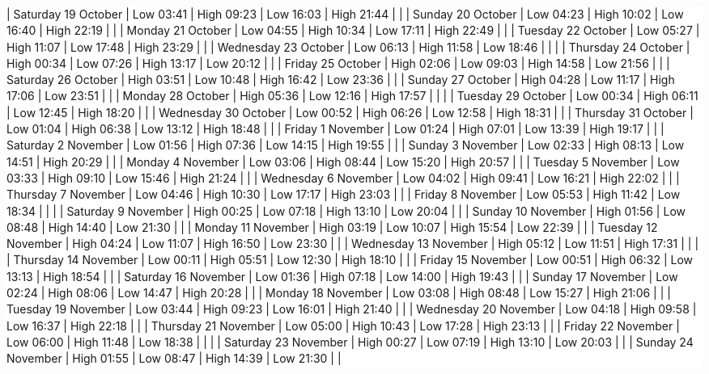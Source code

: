 | Saturday 19 October | Low 03:41 | High 09:23 | Low 16:03 | High 21:44 |  |
| Sunday 20 October | Low 04:23 | High 10:02 | Low 16:40 | High 22:19 |  |
| Monday 21 October | Low 04:55 | High 10:34 | Low 17:11 | High 22:49 |  |
| Tuesday 22 October | Low 05:27 | High 11:07 | Low 17:48 | High 23:29 |  |
| Wednesday 23 October | Low 06:13 | High 11:58 | Low 18:46 |  |  |
| Thursday 24 October | High 00:34 | Low 07:26 | High 13:17 | Low 20:12 |  |
| Friday 25 October | High 02:06 | Low 09:03 | High 14:58 | Low 21:56 |  |
| Saturday 26 October | High 03:51 | Low 10:48 | High 16:42 | Low 23:36 |  |
| Sunday 27 October | High 04:28 | Low 11:17 | High 17:06 | Low 23:51 |  |
| Monday 28 October | High 05:36 | Low 12:16 | High 17:57 |  |  |
| Tuesday 29 October | Low 00:34 | High 06:11 | Low 12:45 | High 18:20 |  |
| Wednesday 30 October | Low 00:52 | High 06:26 | Low 12:58 | High 18:31 |  |
| Thursday 31 October | Low 01:04 | High 06:38 | Low 13:12 | High 18:48 |  |
| Friday 1 November | Low 01:24 | High 07:01 | Low 13:39 | High 19:17 |  |
| Saturday 2 November | Low 01:56 | High 07:36 | Low 14:15 | High 19:55 |  |
| Sunday 3 November | Low 02:33 | High 08:13 | Low 14:51 | High 20:29 |  |
| Monday 4 November | Low 03:06 | High 08:44 | Low 15:20 | High 20:57 |  |
| Tuesday 5 November | Low 03:33 | High 09:10 | Low 15:46 | High 21:24 |  |
| Wednesday 6 November | Low 04:02 | High 09:41 | Low 16:21 | High 22:02 |  |
| Thursday 7 November | Low 04:46 | High 10:30 | Low 17:17 | High 23:03 |  |
| Friday 8 November | Low 05:53 | High 11:42 | Low 18:34 |  |  |
| Saturday 9 November | High 00:25 | Low 07:18 | High 13:10 | Low 20:04 |  |
| Sunday 10 November | High 01:56 | Low 08:48 | High 14:40 | Low 21:30 |  |
| Monday 11 November | High 03:19 | Low 10:07 | High 15:54 | Low 22:39 |  |
| Tuesday 12 November | High 04:24 | Low 11:07 | High 16:50 | Low 23:30 |  |
| Wednesday 13 November | High 05:12 | Low 11:51 | High 17:31 |  |  |
| Thursday 14 November | Low 00:11 | High 05:51 | Low 12:30 | High 18:10 |  |
| Friday 15 November | Low 00:51 | High 06:32 | Low 13:13 | High 18:54 |  |
| Saturday 16 November | Low 01:36 | High 07:18 | Low 14:00 | High 19:43 |  |
| Sunday 17 November | Low 02:24 | High 08:06 | Low 14:47 | High 20:28 |  |
| Monday 18 November | Low 03:08 | High 08:48 | Low 15:27 | High 21:06 |  |
| Tuesday 19 November | Low 03:44 | High 09:23 | Low 16:01 | High 21:40 |  |
| Wednesday 20 November | Low 04:18 | High 09:58 | Low 16:37 | High 22:18 |  |
| Thursday 21 November | Low 05:00 | High 10:43 | Low 17:28 | High 23:13 |  |
| Friday 22 November | Low 06:00 | High 11:48 | Low 18:38 |  |  |
| Saturday 23 November | High 00:27 | Low 07:19 | High 13:10 | Low 20:03 |  |
| Sunday 24 November | High 01:55 | Low 08:47 | High 14:39 | Low 21:30 |  |